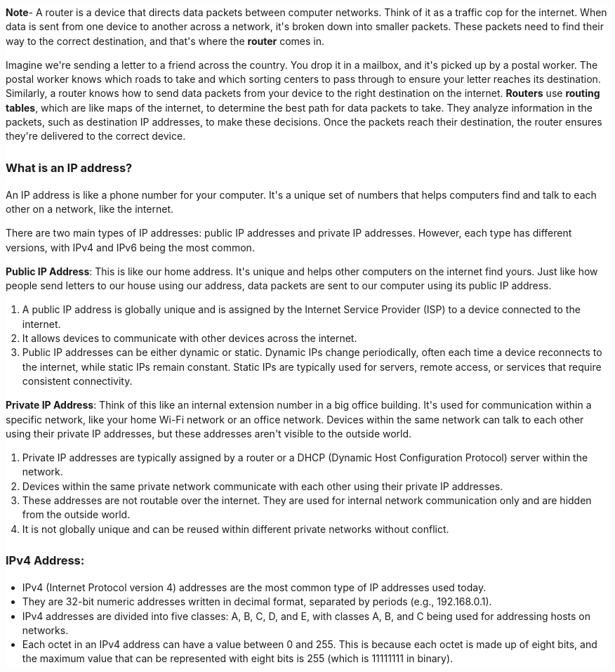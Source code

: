 **Note**- A router is a device that directs data packets between computer networks. Think of it as a traffic cop for the internet. When data is sent from one device to another across a network, it's broken down into smaller packets. These packets need to find their way to the correct destination, and that's where the **router** comes in.

Imagine we're sending a letter to a friend across the country. You drop it in a mailbox, and it's picked up by a postal worker. The postal worker knows which roads to take and which sorting centers to pass through to ensure your letter reaches its destination. Similarly, a router knows how to send data packets from your device to the right destination on the internet. **Routers** use **routing tables**, which are like maps of the internet, to determine the best path for data packets to take. They analyze information in the packets, such as destination IP addresses, to make these decisions. Once the packets reach their destination, the router ensures they're delivered to the correct device.

### What is an IP address?

An IP address is like a phone number for your computer. It's a unique set of numbers that helps computers find and talk to each other on a network, like the internet.

There are two main types of IP addresses: public IP addresses and private IP addresses. However, each type has different versions, with IPv4 and IPv6 being the most common.

**Public IP Address**: This is like our home address. It's unique and helps other computers on the internet find yours. Just like how people send letters to our house using our address, data packets are sent to our computer using its public IP address.

1. A public IP address is globally unique and is assigned by the Internet Service Provider (ISP) to a device connected to the internet.
2. It allows devices to communicate with other devices across the internet.
3. Public IP addresses can be either dynamic or static. Dynamic IPs change periodically, often each time a device reconnects to the internet, while static IPs remain constant. Static IPs are typically used for servers, remote access, or services that require consistent connectivity.

**Private IP Address**: Think of this like an internal extension number in a big office building. It's used for communication within a specific network, like your home Wi-Fi network or an office network. Devices within the same network can talk to each other using their private IP addresses, but these addresses aren't visible to the outside world.

1. Private IP addresses are typically assigned by a router or a DHCP (Dynamic Host Configuration Protocol) server within the network.
2. Devices within the same private network communicate with each other using their private IP addresses.
3. These addresses are not routable over the internet. They are used for internal network communication only and are hidden from the outside world.
4. It is not globally unique and can be reused within different private networks without conflict.


### IPv4 Address:

- IPv4 (Internet Protocol version 4) addresses are the most common type of IP addresses used today.
- They are 32-bit numeric addresses written in decimal format, separated by periods (e.g., 192.168.0.1).
- IPv4 addresses are divided into five classes: A, B, C, D, and E, with classes A, B, and C being used for addressing hosts on networks.
- Each octet in an IPv4 address can have a value between 0 and 255. This is because each octet is made up of eight bits, and the maximum value that can be represented with eight bits is 255 (which is 11111111 in binary).
